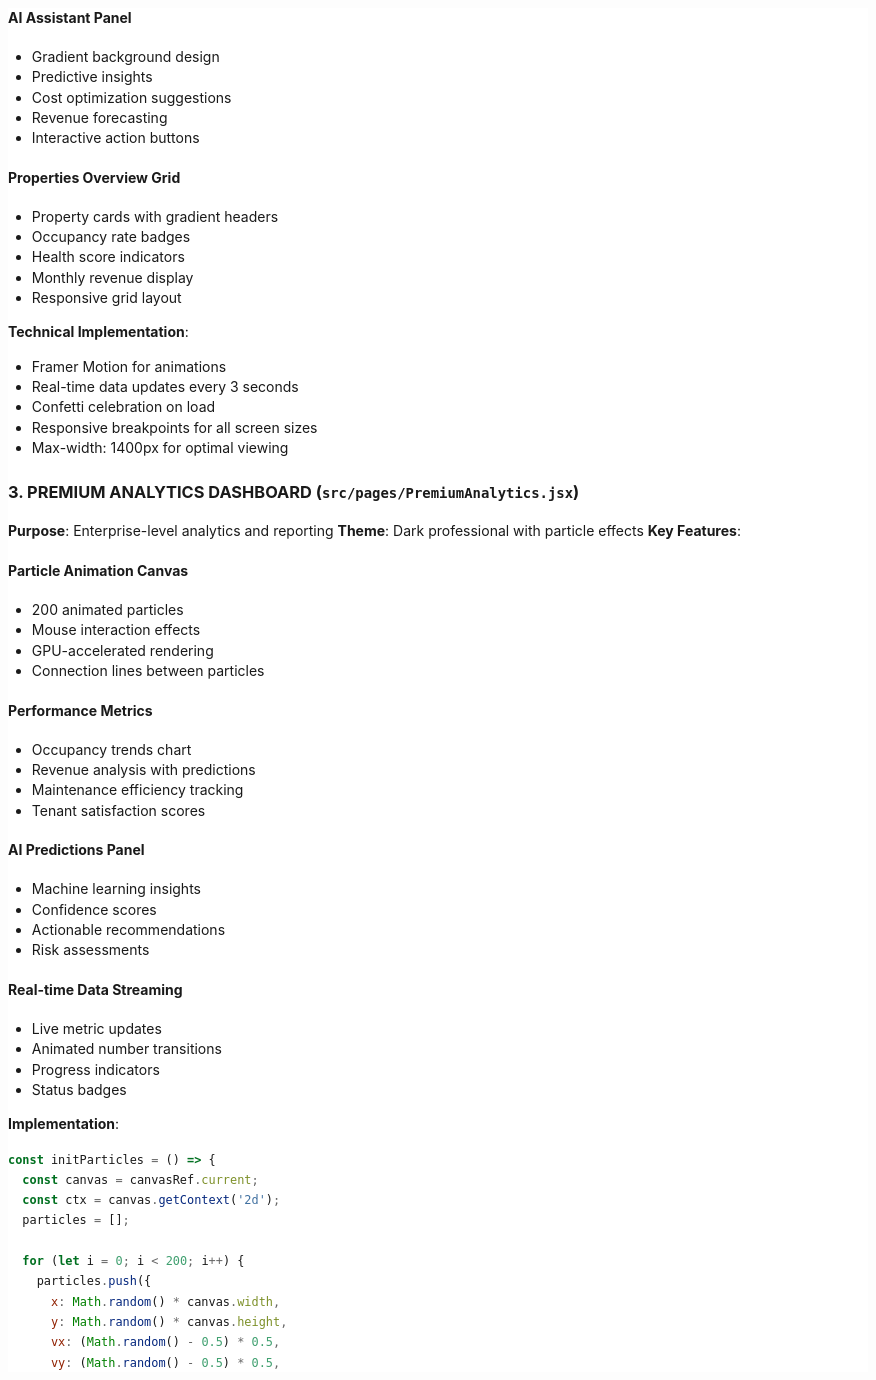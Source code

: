 #### AI Assistant Panel
- Gradient background design
- Predictive insights
- Cost optimization suggestions
- Revenue forecasting
- Interactive action buttons

#### Properties Overview Grid
- Property cards with gradient headers
- Occupancy rate badges
- Health score indicators
- Monthly revenue display
- Responsive grid layout

**Technical Implementation**:
- Framer Motion for animations
- Real-time data updates every 3 seconds
- Confetti celebration on load
- Responsive breakpoints for all screen sizes
- Max-width: 1400px for optimal viewing

### 3. PREMIUM ANALYTICS DASHBOARD (`src/pages/PremiumAnalytics.jsx`)
**Purpose**: Enterprise-level analytics and reporting
**Theme**: Dark professional with particle effects
**Key Features**:

#### Particle Animation Canvas
- 200 animated particles
- Mouse interaction effects
- GPU-accelerated rendering
- Connection lines between particles

#### Performance Metrics
- Occupancy trends chart
- Revenue analysis with predictions
- Maintenance efficiency tracking
- Tenant satisfaction scores

#### AI Predictions Panel
- Machine learning insights
- Confidence scores
- Actionable recommendations
- Risk assessments

#### Real-time Data Streaming
- Live metric updates
- Animated number transitions
- Progress indicators
- Status badges

**Implementation**:
```javascript
const initParticles = () => {
  const canvas = canvasRef.current;
  const ctx = canvas.getContext('2d');
  particles = [];
  
  for (let i = 0; i < 200; i++) {
    particles.push({
      x: Math.random() * canvas.width,
      y: Math.random() * canvas.height,
      vx: (Math.random() - 0.5) * 0.5,
      vy: (Math.random() - 0.5) * 0.5,
```